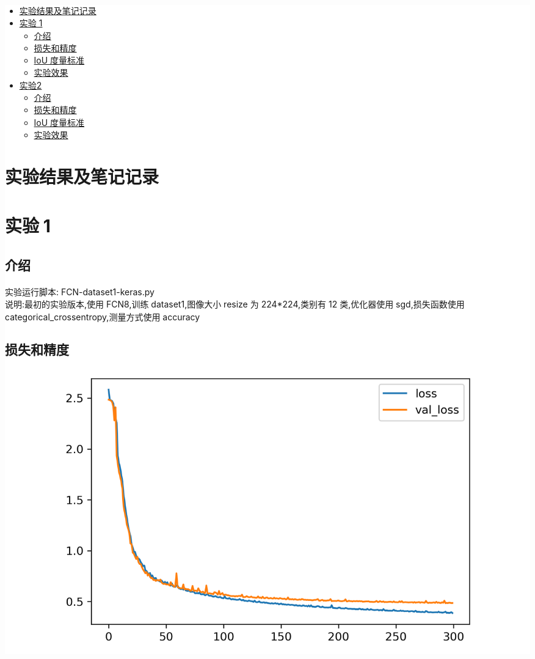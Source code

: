 - [实验结果及笔记记录](#%e5%ae%9e%e9%aa%8c%e7%bb%93%e6%9e%9c%e5%8f%8a%e7%ac%94%e8%ae%b0%e8%ae%b0%e5%bd%95)
- [实验 1](#%e5%ae%9e%e9%aa%8c-1)
  - [介绍](#%e4%bb%8b%e7%bb%8d)
  - [损失和精度](#%e6%8d%9f%e5%a4%b1%e5%92%8c%e7%b2%be%e5%ba%a6)
  - [IoU 度量标准](#iou-%e5%ba%a6%e9%87%8f%e6%a0%87%e5%87%86)
  - [实验效果](#%e5%ae%9e%e9%aa%8c%e6%95%88%e6%9e%9c)
- [实验2](#%e5%ae%9e%e9%aa%8c2)
  - [介绍](#%e4%bb%8b%e7%bb%8d-1)
  - [损失和精度](#%e6%8d%9f%e5%a4%b1%e5%92%8c%e7%b2%be%e5%ba%a6-1)
  - [IoU 度量标准](#iou-%e5%ba%a6%e9%87%8f%e6%a0%87%e5%87%86-1)
  - [实验效果](#%e5%ae%9e%e9%aa%8c%e6%95%88%e6%9e%9c-1)

# 实验结果及笔记记录

# 实验 1

## 介绍

实验运行脚本: FCN-dataset1-keras.py  
说明:最初的实验版本,使用 FCN8,训练 dataset1,图像大小 resize 为 224\*224,类别有 12 类,优化器使用 sgd,损失函数使用 categorical_crossentropy,测量方式使用 accuracy

## 损失和精度

<center>
<img src=./image/FCN-dataset1-loss_val_loss.png alt="训练损失函数和验证损失函数"  width="80%" height="80%" />
